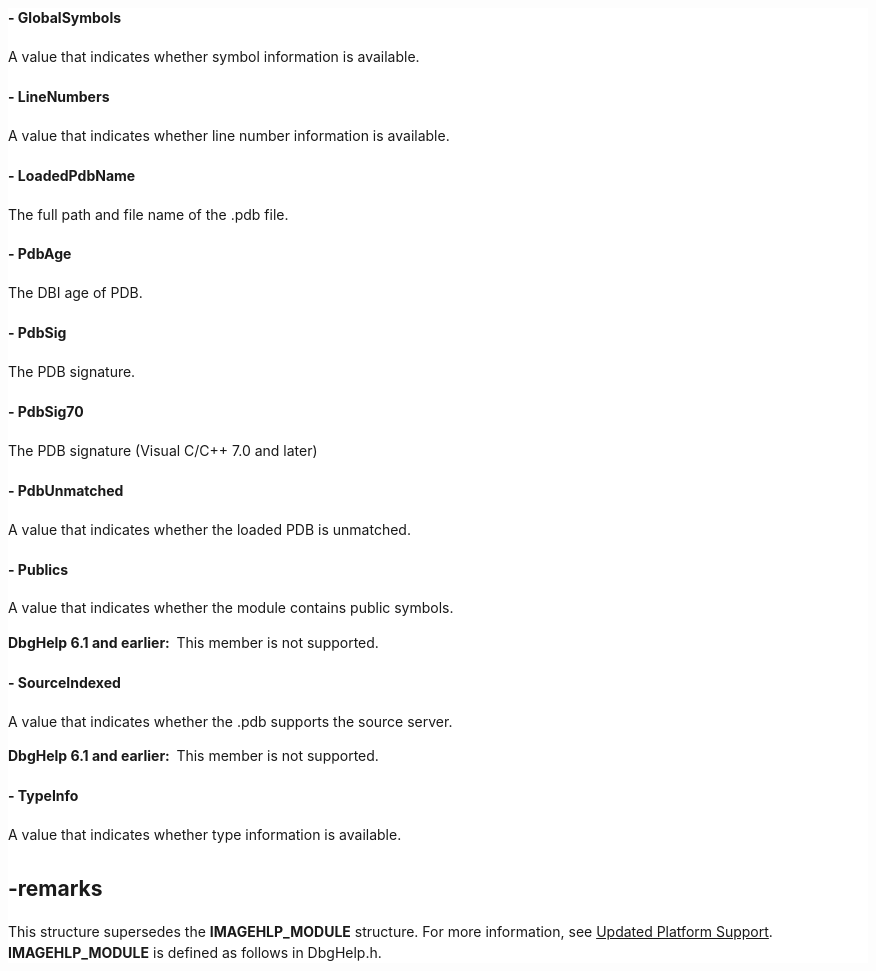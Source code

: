 
#### - GlobalSymbols

A value that indicates whether symbol information is available.


#### - LineNumbers

A value that indicates whether line number information is available.


#### - LoadedPdbName

The full path and file name of the .pdb file.


#### - PdbAge

The DBI age of PDB.


#### - PdbSig

The PDB signature.


#### - PdbSig70

The PDB signature (Visual C/C++ 7.0 and later)


#### - PdbUnmatched

A value that indicates whether the loaded PDB is unmatched.


#### - Publics

A value that indicates whether the module contains public symbols.

<b>DbgHelp 6.1 and earlier:  </b>This member is not supported.


#### - SourceIndexed

A value that indicates whether the .pdb supports the source server.

<b>DbgHelp 6.1 and earlier:  </b>This member is not supported.


#### - TypeInfo

A value that indicates whether type information is available.


## -remarks



This structure supersedes the <b>IMAGEHLP_MODULE</b> structure. For more information, see 
<a href="https://msdn.microsoft.com/34ec8cd3-3260-441d-b55f-4ea21c736eb1">Updated Platform Support</a>. <b>IMAGEHLP_MODULE</b> is defined as follows in DbgHelp.h. 

